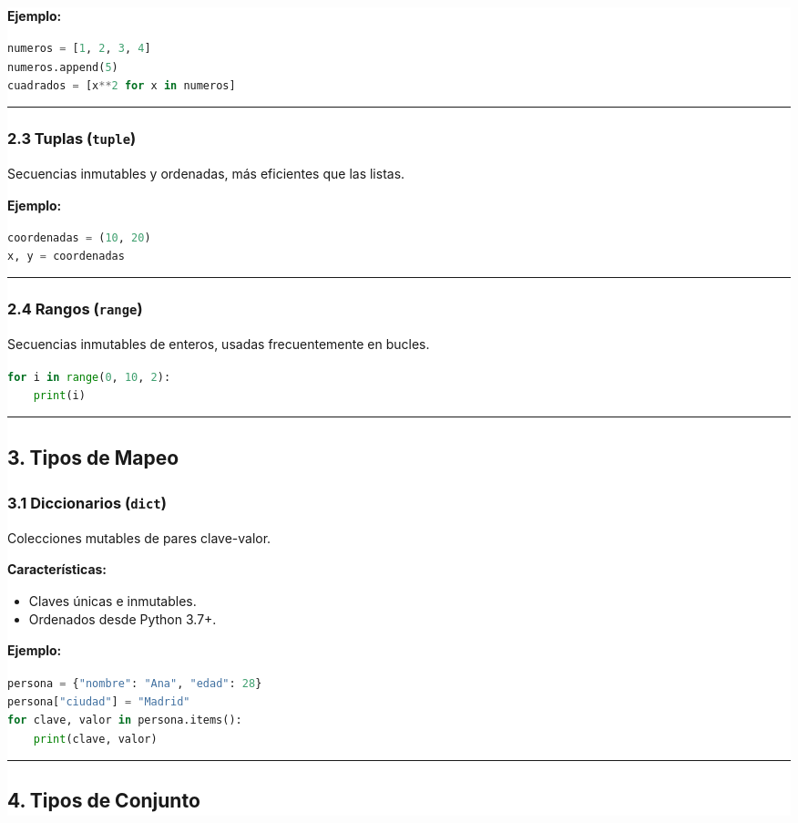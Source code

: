 **Ejemplo:**

```python
numeros = [1, 2, 3, 4]
numeros.append(5)
cuadrados = [x**2 for x in numeros]
```

---

### 2.3 Tuplas (`tuple`)

Secuencias inmutables y ordenadas, más eficientes que las listas.

**Ejemplo:**

```python
coordenadas = (10, 20)
x, y = coordenadas
```

---

### 2.4 Rangos (`range`)

Secuencias inmutables de enteros, usadas frecuentemente en bucles.

```python
for i in range(0, 10, 2):
    print(i)
```

---

## 3. Tipos de Mapeo

### 3.1 Diccionarios (`dict`)

Colecciones mutables de pares clave-valor.

**Características:**
- Claves únicas e inmutables.  
- Ordenados desde Python 3.7+.  

**Ejemplo:**

```python
persona = {"nombre": "Ana", "edad": 28}
persona["ciudad"] = "Madrid"
for clave, valor in persona.items():
    print(clave, valor)
```

---

## 4. Tipos de Conjunto
